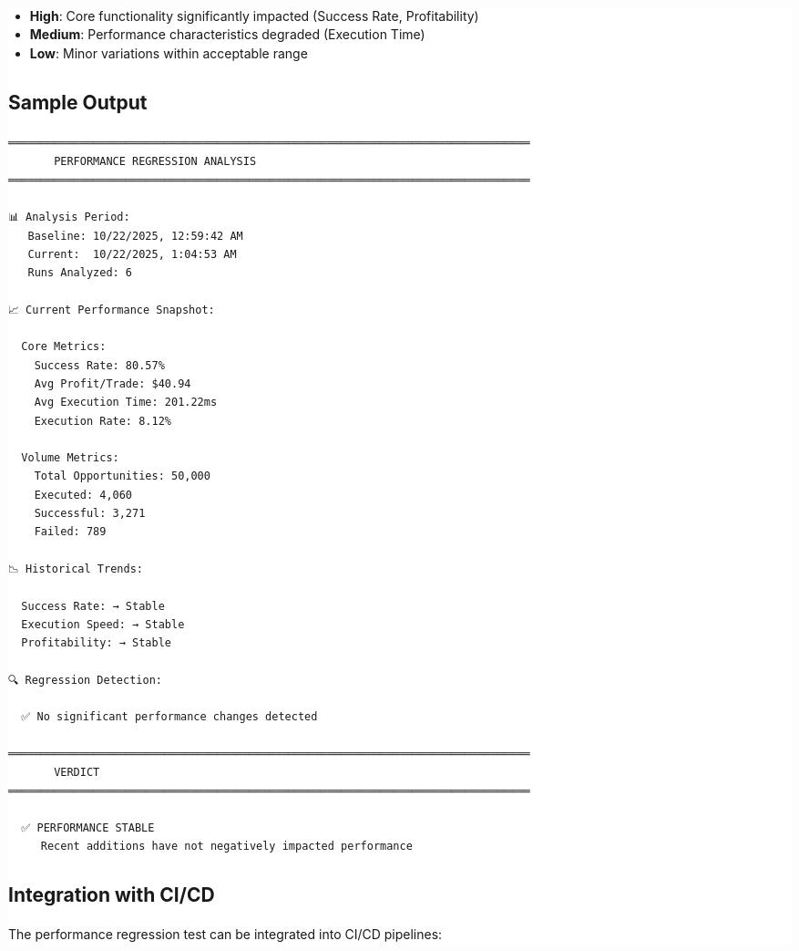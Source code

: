 - **High**: Core functionality significantly impacted (Success Rate, Profitability)
- **Medium**: Performance characteristics degraded (Execution Time)
- **Low**: Minor variations within acceptable range

## Sample Output

```
════════════════════════════════════════════════════════════════════════════════
       PERFORMANCE REGRESSION ANALYSIS
════════════════════════════════════════════════════════════════════════════════

📊 Analysis Period:
   Baseline: 10/22/2025, 12:59:42 AM
   Current:  10/22/2025, 1:04:53 AM
   Runs Analyzed: 6

📈 Current Performance Snapshot:

  Core Metrics:
    Success Rate: 80.57%
    Avg Profit/Trade: $40.94
    Avg Execution Time: 201.22ms
    Execution Rate: 8.12%

  Volume Metrics:
    Total Opportunities: 50,000
    Executed: 4,060
    Successful: 3,271
    Failed: 789

📉 Historical Trends:

  Success Rate: → Stable
  Execution Speed: → Stable
  Profitability: → Stable

🔍 Regression Detection:

  ✅ No significant performance changes detected

════════════════════════════════════════════════════════════════════════════════
       VERDICT
════════════════════════════════════════════════════════════════════════════════

  ✅ PERFORMANCE STABLE
     Recent additions have not negatively impacted performance
```

## Integration with CI/CD

The performance regression test can be integrated into CI/CD pipelines:
